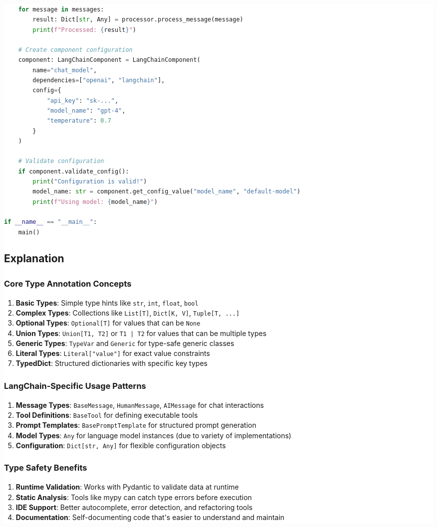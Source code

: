 ```python
    for message in messages:
        result: Dict[str, Any] = processor.process_message(message)
        print(f"Processed: {result}")
    
    # Create component configuration
    component: LangChainComponent = LangChainComponent(
        name="chat_model",
        dependencies=["openai", "langchain"],
        config={
            "api_key": "sk-...",
            "model_name": "gpt-4",
            "temperature": 0.7
        }
    )
    
    # Validate configuration
    if component.validate_config():
        print("Configuration is valid!")
        model_name: str = component.get_config_value("model_name", "default-model")
        print(f"Using model: {model_name}")

if __name__ == "__main__":
    main()
```

## Explanation

### Core Type Annotation Concepts

1. **Basic Types**: Simple type hints like `str`, `int`, `float`, `bool`
2. **Complex Types**: Collections like `List[T]`, `Dict[K, V]`, `Tuple[T, ...]`
3. **Optional Types**: `Optional[T]` for values that can be `None`
4. **Union Types**: `Union[T1, T2]` or `T1 | T2` for values that can be multiple types
5. **Generic Types**: `TypeVar` and `Generic` for type-safe generic classes
6. **Literal Types**: `Literal["value"]` for exact value constraints
7. **TypedDict**: Structured dictionaries with specific key types

### LangChain-Specific Usage Patterns

1. **Message Types**: `BaseMessage`, `HumanMessage`, `AIMessage` for chat interactions
2. **Tool Definitions**: `BaseTool` for defining executable tools
3. **Prompt Templates**: `BasePromptTemplate` for structured prompt generation
4. **Model Types**: `Any` for language model instances (due to variety of implementations)
5. **Configuration**: `Dict[str, Any]` for flexible configuration objects

### Type Safety Benefits

1. **Runtime Validation**: Works with Pydantic to validate data at runtime
2. **Static Analysis**: Tools like mypy can catch type errors before execution
3. **IDE Support**: Better autocomplete, error detection, and refactoring tools
4. **Documentation**: Self-documenting code that's easier to understand and maintain
